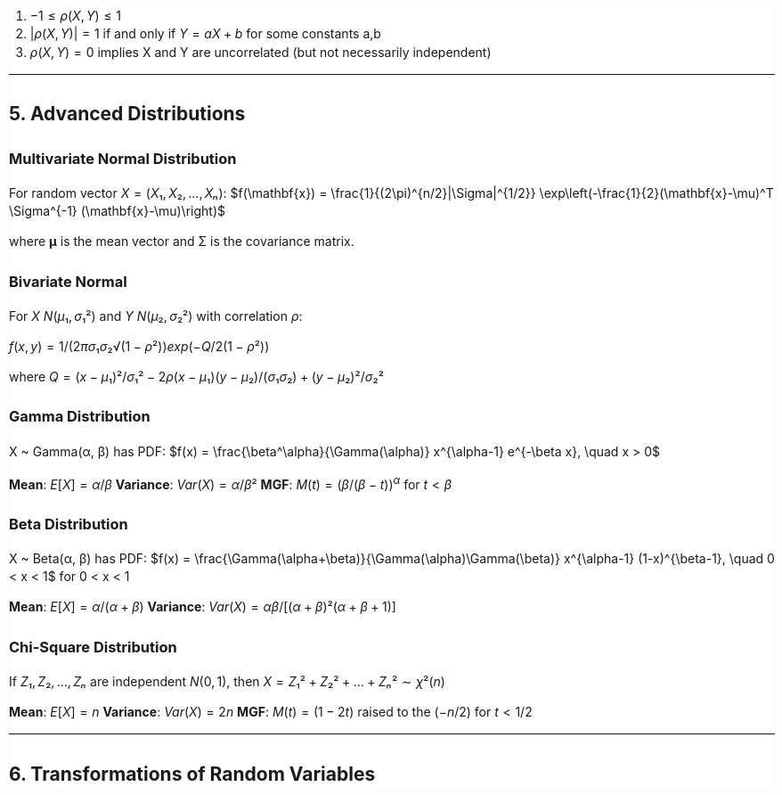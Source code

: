 1. $-1 ≤ ρ(X,Y) ≤ 1$
2. $|ρ(X,Y)| = 1$ if and only if $Y = aX + b$ for some constants a,b
3. $ρ(X,Y) = 0$ implies X and Y are uncorrelated (but not necessarily independent)

---

## 5. Advanced Distributions

### Multivariate Normal Distribution

For random vector $X = (X₁, X₂, ..., Xₙ):$
$f(\mathbf{x}) = \frac{1}{(2\pi)^{n/2}|\Sigma|^{1/2}} \exp\left(-\frac{1}{2}(\mathbf{x}-\mu)^T \Sigma^{-1} (\mathbf{x}-\mu)\right)$

where **μ** is the mean vector and Σ is the covariance matrix.

### Bivariate Normal

For $X ~ N(μ₁, σ₁²)$ and $Y ~ N(μ₂, σ₂²)$ with correlation $ρ$:

$f(x,y) = 1/(2πσ₁σ₂√(1-ρ²)) exp(-Q/2(1-ρ²))$

where $Q = (x-μ₁)²/σ₁² - 2ρ(x-μ₁)(y-μ₂)/(σ₁σ₂) + (y-μ₂)²/σ₂²$

### Gamma Distribution

X ~ Gamma(α, β) has PDF:
$f(x) = \frac{\beta^\alpha}{\Gamma(\alpha)} x^{\alpha-1} e^{-\beta x}, \quad x > 0$

**Mean**: $E[X] = α/β$
**Variance**: $Var(X) = α/β²$
**MGF**: $M(t) = (β/(β-t))^α$ for $t < β$

### Beta Distribution

X ~ Beta(α, β) has PDF:
$f(x) = \frac{\Gamma(\alpha+\beta)}{\Gamma(\alpha)\Gamma(\beta)} x^{\alpha-1} (1-x)^{\beta-1}, \quad 0 < x < 1$ for 0 < x < 1

**Mean**: $E[X] = α/(α+β)$
**Variance**: $Var(X) = αβ/[(α+β)²(α+β+1)]$

### Chi-Square Distribution

If $Z₁, Z₂, ..., Zₙ$ are independent $N(0,1)$, then $X = Z₁² + Z₂² + ... + Zₙ² ∼ χ²(n)$

**Mean**: $E[X] = n$
**Variance**: $Var(X) = 2n$
**MGF**: $M(t) = (1-2t)$ raised to the $(-n/2)$ for $t < 1/2$

---

## 6. Transformations of Random Variables
